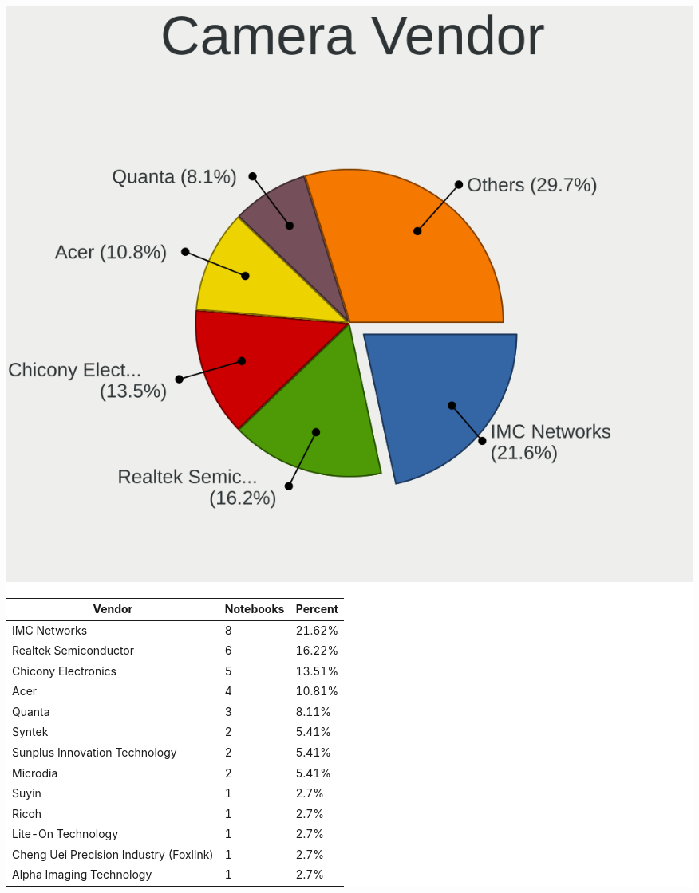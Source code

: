 ![Camera Vendor](./images/pie_chart/camera_vendor.svg)


| Vendor                                 | Notebooks | Percent |
|----------------------------------------|-----------|---------|
| IMC Networks                           | 8         | 21.62%  |
| Realtek Semiconductor                  | 6         | 16.22%  |
| Chicony Electronics                    | 5         | 13.51%  |
| Acer                                   | 4         | 10.81%  |
| Quanta                                 | 3         | 8.11%   |
| Syntek                                 | 2         | 5.41%   |
| Sunplus Innovation Technology          | 2         | 5.41%   |
| Microdia                               | 2         | 5.41%   |
| Suyin                                  | 1         | 2.7%    |
| Ricoh                                  | 1         | 2.7%    |
| Lite-On Technology                     | 1         | 2.7%    |
| Cheng Uei Precision Industry (Foxlink) | 1         | 2.7%    |
| Alpha Imaging Technology               | 1         | 2.7%    |
